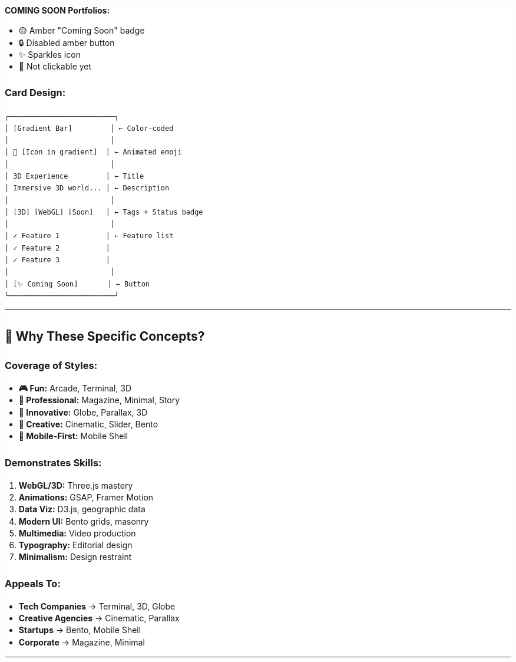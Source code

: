 **COMING SOON Portfolios:**
- 🟡 Amber "Coming Soon" badge
- 🔒 Disabled amber button
- ✨ Sparkles icon
- 📅 Not clickable yet

### Card Design:
```
┌─────────────────────────┐
│ [Gradient Bar]         │ ← Color-coded
│                        │
│ 🎲 [Icon in gradient]  │ ← Animated emoji
│                        │
│ 3D Experience         │ ← Title
│ Immersive 3D world... │ ← Description
│                        │
│ [3D] [WebGL] [Soon]   │ ← Tags + Status badge
│                        │
│ ✓ Feature 1           │ ← Feature list
│ ✓ Feature 2           │
│ ✓ Feature 3           │
│                        │
│ [✨ Coming Soon]       │ ← Button
└─────────────────────────┘
```

---

## 🎯 Why These Specific Concepts?

### Coverage of Styles:
- **🎮 Fun:** Arcade, Terminal, 3D
- **💼 Professional:** Magazine, Minimal, Story
- **🚀 Innovative:** Globe, Parallax, 3D
- **🎨 Creative:** Cinematic, Slider, Bento
- **📱 Mobile-First:** Mobile Shell

### Demonstrates Skills:
1. **WebGL/3D:** Three.js mastery
2. **Animations:** GSAP, Framer Motion
3. **Data Viz:** D3.js, geographic data
4. **Modern UI:** Bento grids, masonry
5. **Multimedia:** Video production
6. **Typography:** Editorial design
7. **Minimalism:** Design restraint

### Appeals To:
- **Tech Companies** → Terminal, 3D, Globe
- **Creative Agencies** → Cinematic, Parallax
- **Startups** → Bento, Mobile Shell
- **Corporate** → Magazine, Minimal

---